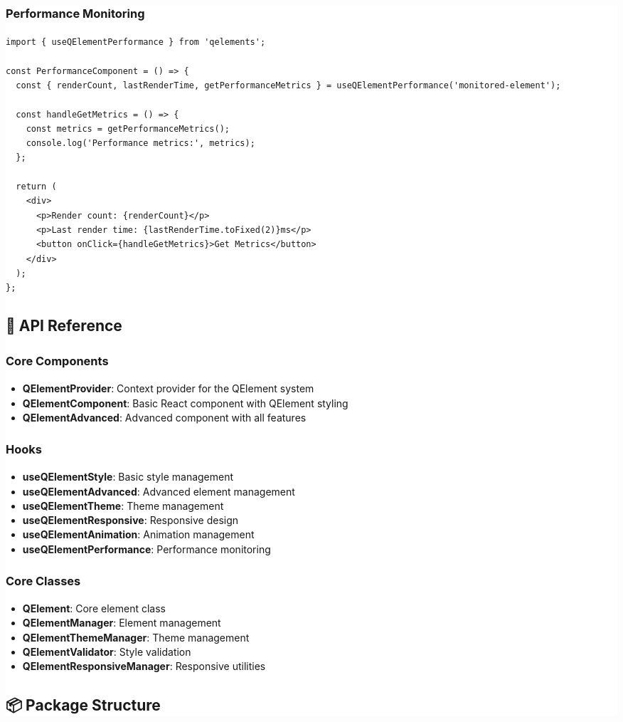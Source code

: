 ### Performance Monitoring

```tsx
import { useQElementPerformance } from 'qelements';

const PerformanceComponent = () => {
  const { renderCount, lastRenderTime, getPerformanceMetrics } = useQElementPerformance('monitored-element');

  const handleGetMetrics = () => {
    const metrics = getPerformanceMetrics();
    console.log('Performance metrics:', metrics);
  };

  return (
    <div>
      <p>Render count: {renderCount}</p>
      <p>Last render time: {lastRenderTime.toFixed(2)}ms</p>
      <button onClick={handleGetMetrics}>Get Metrics</button>
    </div>
  );
};
```

## 🔧 API Reference

### Core Components

- **QElementProvider**: Context provider for the QElement system
- **QElementComponent**: Basic React component with QElement styling
- **QElementAdvanced**: Advanced component with all features

### Hooks

- **useQElementStyle**: Basic style management
- **useQElementAdvanced**: Advanced element management
- **useQElementTheme**: Theme management
- **useQElementResponsive**: Responsive design
- **useQElementAnimation**: Animation management
- **useQElementPerformance**: Performance monitoring

### Core Classes

- **QElement**: Core element class
- **QElementManager**: Element management
- **QElementThemeManager**: Theme management
- **QElementValidator**: Style validation
- **QElementResponsiveManager**: Responsive utilities

## 📦 Package Structure
